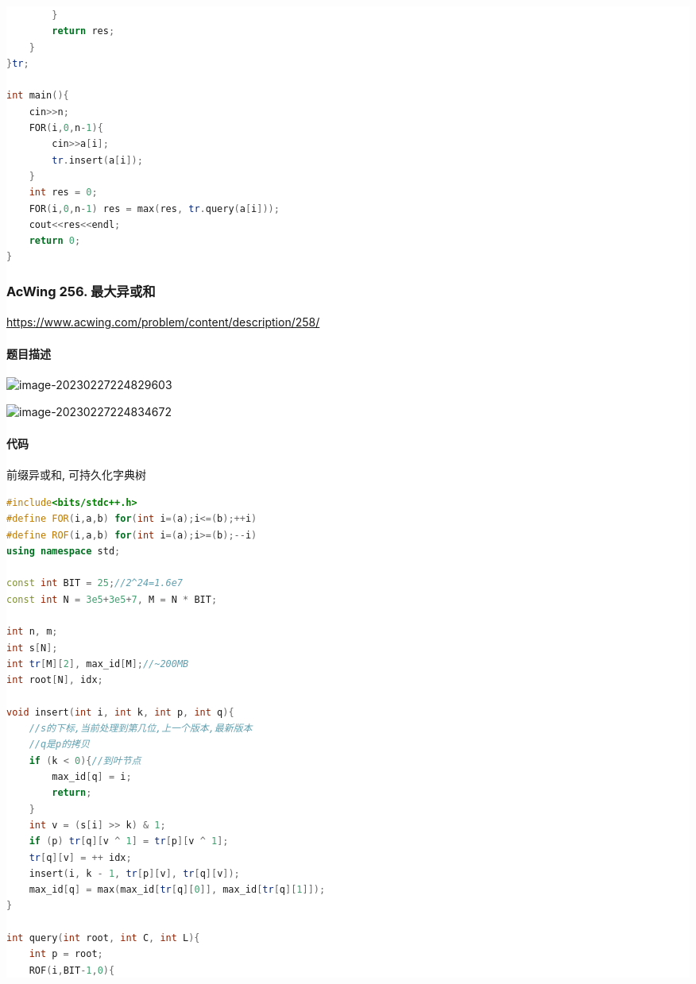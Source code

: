 ```cpp
        }
        return res;
    }
}tr;

int main(){
    cin>>n;
    FOR(i,0,n-1){
        cin>>a[i];
        tr.insert(a[i]);
    }
    int res = 0;
    FOR(i,0,n-1) res = max(res, tr.query(a[i]));
    cout<<res<<endl;
    return 0;
}
```

### AcWing 256. 最大异或和

https://www.acwing.com/problem/content/description/258/

#### 题目描述

![image-20230227224829603](https://media.opennet.top/i/2023/02/27/63fcc2bf05b1e.png)

![image-20230227224834672](https://media.opennet.top/i/2023/02/27/63fcc2c386de1.png)



#### 代码

前缀异或和, 可持久化字典树

```cpp
#include<bits/stdc++.h>
#define FOR(i,a,b) for(int i=(a);i<=(b);++i)
#define ROF(i,a,b) for(int i=(a);i>=(b);--i)
using namespace std;

const int BIT = 25;//2^24=1.6e7
const int N = 3e5+3e5+7, M = N * BIT;

int n, m;
int s[N];
int tr[M][2], max_id[M];//~200MB
int root[N], idx;

void insert(int i, int k, int p, int q){
    //s的下标,当前处理到第几位,上一个版本,最新版本
    //q是p的拷贝
    if (k < 0){//到叶节点
        max_id[q] = i;
        return;
    }
    int v = (s[i] >> k) & 1;
    if (p) tr[q][v ^ 1] = tr[p][v ^ 1];
    tr[q][v] = ++ idx;
    insert(i, k - 1, tr[p][v], tr[q][v]);
    max_id[q] = max(max_id[tr[q][0]], max_id[tr[q][1]]);
}

int query(int root, int C, int L){
    int p = root;
    ROF(i,BIT-1,0){
```